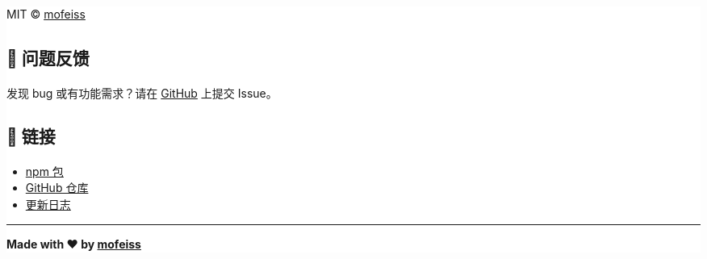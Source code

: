 MIT © [mofeiss](https://github.com/mofeiss)

## 🐛 问题反馈

发现 bug 或有功能需求？请在 [GitHub](https://github.com/mofeiss/es-env-exec/issues) 上提交 Issue。

## 📮 链接

- [npm 包](https://www.npmjs.com/package/es-env-exec)
- [GitHub 仓库](https://github.com/mofeiss/es-env-exec)
- [更新日志](https://github.com/mofeiss/es-env-exec/blob/main/CHANGELOG.md)

---

**Made with ❤️ by [mofeiss](https://github.com/mofeiss)**
